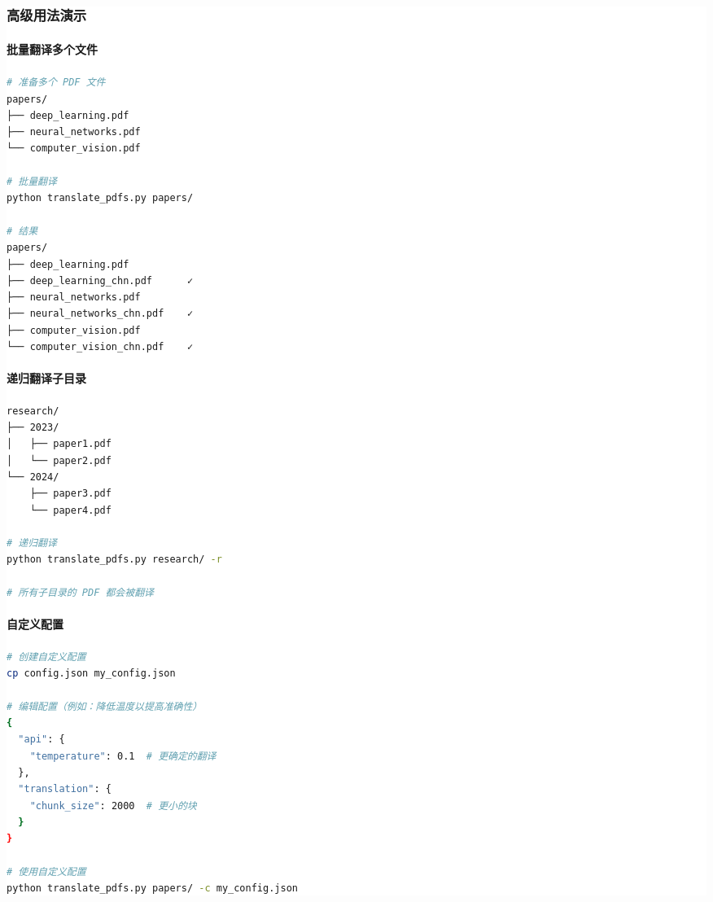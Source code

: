 ### 高级用法演示

#### 批量翻译多个文件

```bash
# 准备多个 PDF 文件
papers/
├── deep_learning.pdf
├── neural_networks.pdf
└── computer_vision.pdf

# 批量翻译
python translate_pdfs.py papers/

# 结果
papers/
├── deep_learning.pdf
├── deep_learning_chn.pdf      ✓
├── neural_networks.pdf
├── neural_networks_chn.pdf    ✓
├── computer_vision.pdf
└── computer_vision_chn.pdf    ✓
```

#### 递归翻译子目录

```bash
research/
├── 2023/
│   ├── paper1.pdf
│   └── paper2.pdf
└── 2024/
    ├── paper3.pdf
    └── paper4.pdf

# 递归翻译
python translate_pdfs.py research/ -r

# 所有子目录的 PDF 都会被翻译
```

#### 自定义配置

```bash
# 创建自定义配置
cp config.json my_config.json

# 编辑配置（例如：降低温度以提高准确性）
{
  "api": {
    "temperature": 0.1  # 更确定的翻译
  },
  "translation": {
    "chunk_size": 2000  # 更小的块
  }
}

# 使用自定义配置
python translate_pdfs.py papers/ -c my_config.json
```
